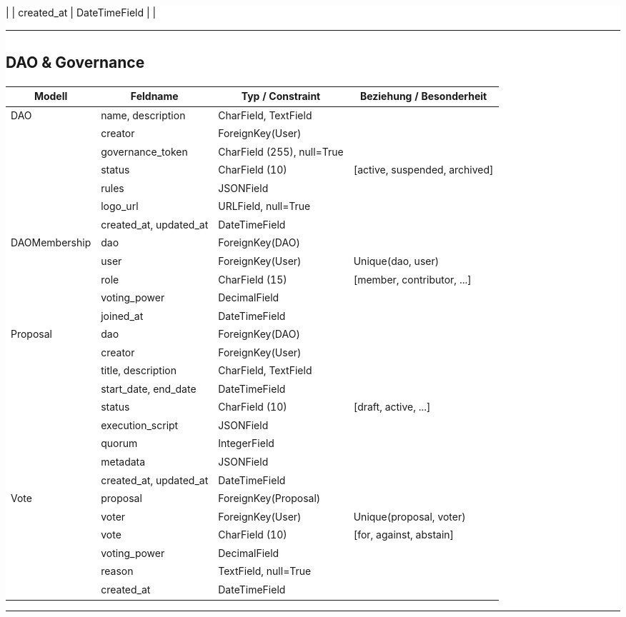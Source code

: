 |                   | created_at              | DateTimeField                    |                                         |

---

## DAO & Governance

| Modell            | Feldname                | Typ / Constraint                | Beziehung / Besonderheit                |
|-------------------|-------------------------|----------------------------------|-----------------------------------------|
| DAO               | name, description       | CharField, TextField             |                                         |
|                   | creator                 | ForeignKey(User)                 |                                         |
|                   | governance_token        | CharField (255), null=True       |                                         |
|                   | status                  | CharField (10)                   | [active, suspended, archived]           |
|                   | rules                   | JSONField                        |                                         |
|                   | logo_url                | URLField, null=True              |                                         |
|                   | created_at, updated_at  | DateTimeField                    |                                         |
| DAOMembership     | dao                     | ForeignKey(DAO)                  |                                         |
|                   | user                    | ForeignKey(User)                 | Unique(dao, user)                       |
|                   | role                    | CharField (15)                   | [member, contributor, ...]              |
|                   | voting_power            | DecimalField                     |                                         |
|                   | joined_at               | DateTimeField                    |                                         |
| Proposal          | dao                     | ForeignKey(DAO)                  |                                         |
|                   | creator                 | ForeignKey(User)                 |                                         |
|                   | title, description      | CharField, TextField             |                                         |
|                   | start_date, end_date    | DateTimeField                    |                                         |
|                   | status                  | CharField (10)                   | [draft, active, ...]                    |
|                   | execution_script        | JSONField                        |                                         |
|                   | quorum                  | IntegerField                     |                                         |
|                   | metadata                | JSONField                        |                                         |
|                   | created_at, updated_at  | DateTimeField                    |                                         |
| Vote              | proposal                | ForeignKey(Proposal)             |                                         |
|                   | voter                   | ForeignKey(User)                 | Unique(proposal, voter)                 |
|                   | vote                    | CharField (10)                   | [for, against, abstain]                 |
|                   | voting_power            | DecimalField                     |                                         |
|                   | reason                  | TextField, null=True             |                                         |
|                   | created_at              | DateTimeField                    |                                         |

---